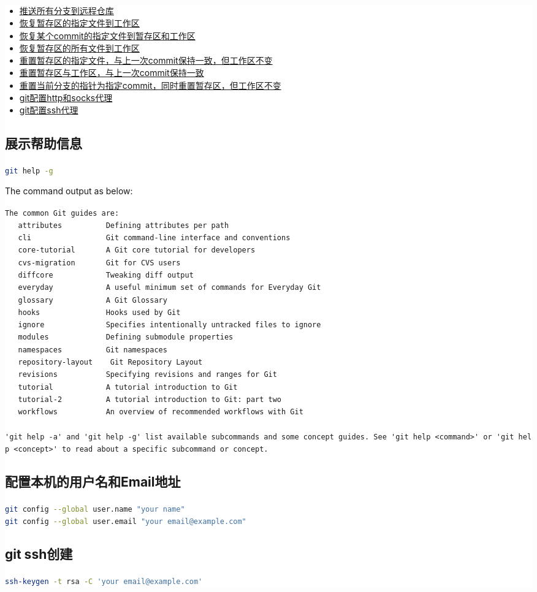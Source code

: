 * [推送所有分支到远程仓库](#推送所有分支到远程仓库)
* [恢复暂存区的指定文件到工作区](#恢复暂存区的指定文件到工作区)
* [恢复某个commit的指定文件到暂存区和工作区](#恢复某个commit的指定文件到暂存区和工作区)
* [恢复暂存区的所有文件到工作区](#恢复暂存区的所有文件到工作区)
* [重置暂存区的指定文件，与上一次commit保持一致，但工作区不变](#重置暂存区的指定文件，与上一次commit保持一致，但工作区不变)
* [重置暂存区与工作区，与上一次commit保持一致](#重置暂存区与工作区，与上一次commit保持一致)
* [重置当前分支的指针为指定commit，同时重置暂存区，但工作区不变](#重置当前分支的指针为指定commit，同时重置暂存区，但工作区不变)
* [git配置http和socks代理](#git配置http和socks代理)
* [git配置ssh代理](#git配置ssh代理)


## 展示帮助信息
```sh
git help -g
```
The command output as below:

```
The common Git guides are:
   attributes          Defining attributes per path
   cli                 Git command-line interface and conventions
   core-tutorial       A Git core tutorial for developers
   cvs-migration       Git for CVS users
   diffcore            Tweaking diff output
   everyday            A useful minimum set of commands for Everyday Git
   glossary            A Git Glossary
   hooks               Hooks used by Git
   ignore              Specifies intentionally untracked files to ignore
   modules             Defining submodule properties
   namespaces          Git namespaces
   repository-layout    Git Repository Layout
   revisions           Specifying revisions and ranges for Git
   tutorial            A tutorial introduction to Git
   tutorial-2          A tutorial introduction to Git: part two
   workflows           An overview of recommended workflows with Git

'git help -a' and 'git help -g' list available subcommands and some concept guides. See 'git help <command>' or 'git help <concept>' to read about a specific subcommand or concept.
```

## 配置本机的用户名和Email地址

```sh
git config --global user.name "your name"
git config --global user.email "your email@example.com"
```

## git ssh创建

```sh
ssh-keygen -t rsa -C 'your email@example.com'
```

